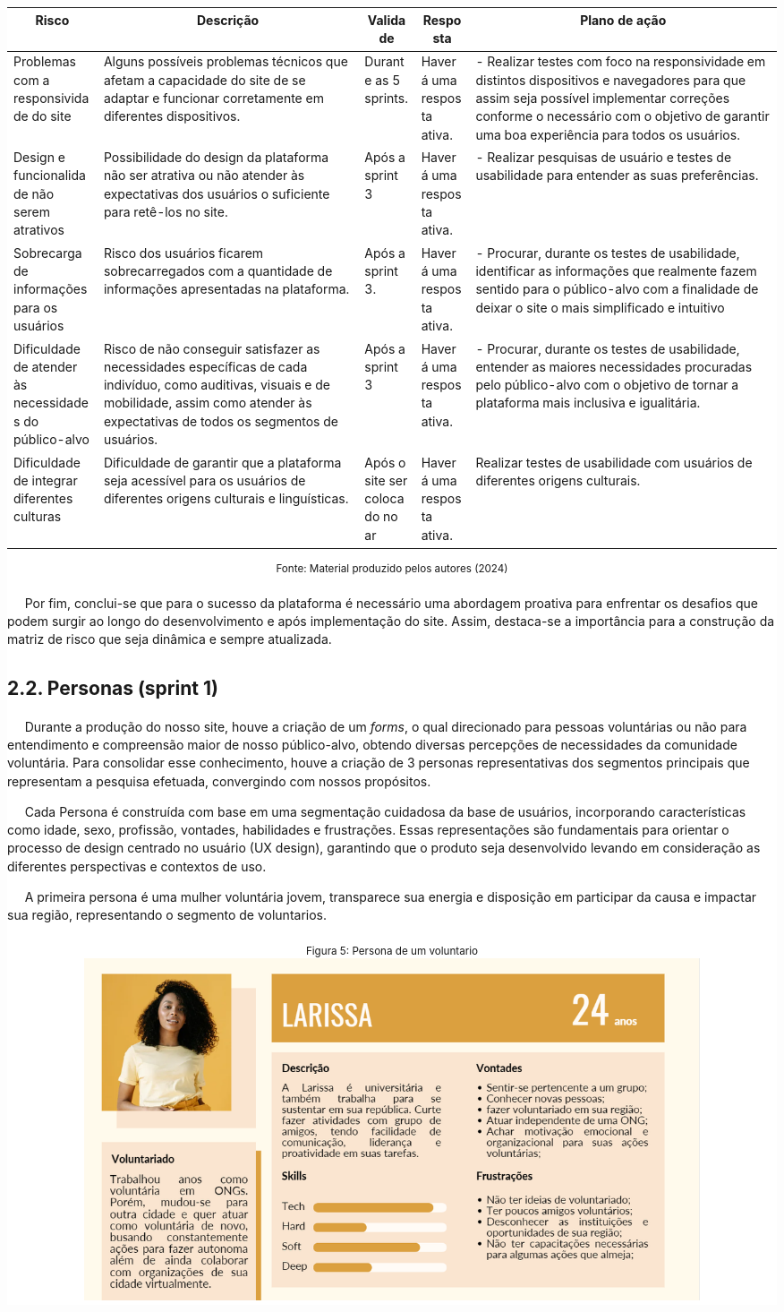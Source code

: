 | Risco                                                  | Descrição                                                                                                                                                                                       | Validade                       | Resposta                   | Plano de ação                                                                                                                                                                                                                        |
| ------------------------------------------------------ | ----------------------------------------------------------------------------------------------------------------------------------------------------------------------------------------------- | ------------------------------ | -------------------------- | ------------------------------------------------------------------------------------------------------------------------------------------------------------------------------------------------------------------------------------ |
| Problemas com a responsividade do site                 | Alguns possíveis problemas técnicos que afetam a capacidade do site de se adaptar e funcionar corretamente em diferentes dispositivos.                                                          | Durante as 5 sprints.          | Haverá uma resposta ativa. | - Realizar testes com foco na responsividade em distintos dispositivos e navegadores para que assim seja possível implementar correções conforme o necessário com o objetivo de garantir uma boa experiência para todos os usuários. |
| Design e funcionalidade não serem atrativos            | Possibilidade do design da plataforma não ser atrativa ou não atender às expectativas dos usuários o suficiente para retê-los no site.                                                          | Após a sprint 3                | Haverá uma resposta ativa. | - Realizar pesquisas de usuário e testes de usabilidade para entender as suas preferências.                                                                                                                                          |
| Sobrecarga de informações para os usuários             | Risco dos usuários ficarem sobrecarregados com a quantidade de informações apresentadas na plataforma.                                                                                          | Após a sprint 3.               | Haverá uma resposta ativa. | - Procurar, durante os testes de usabilidade, identificar as informações que realmente fazem sentido para o público-alvo com a finalidade de deixar o site o mais simplificado e intuitivo                                           |
| Dificuldade de atender às necessidades do público-alvo | Risco de não conseguir satisfazer as necessidades específicas de cada indivíduo, como auditivas, visuais e de mobilidade, assim como atender às expectativas de todos os segmentos de usuários. | Após a sprint 3                | Haverá uma resposta ativa. | - Procurar, durante os testes de usabilidade, entender as maiores necessidades procuradas pelo público-alvo com o objetivo de tornar a plataforma mais inclusiva e igualitária.                                                      |
| Dificuldade de integrar diferentes culturas            | Dificuldade de garantir que a plataforma seja acessível para os usuários de diferentes origens culturais e linguísticas.                                                                        | Após o site ser colocado no ar | Haverá uma resposta ativa. | Realizar testes de usabilidade com usuários de diferentes origens culturais.                                                                                                                                                         |

<div align="center">
<sup>Fonte: Material produzido pelos autores (2024)</sup>
</div>

&nbsp;&nbsp;&nbsp;&nbsp; Por fim, conclui-se que para o sucesso da plataforma é necessário uma abordagem proativa para enfrentar os desafios que podem surgir ao longo do desenvolvimento e após implementação do site. Assim, destaca-se a importância para a construção da matriz de risco que seja dinâmica e sempre atualizada.

## 2.2. Personas (sprint 1)

&nbsp;&nbsp;&nbsp;&nbsp; Durante a produção do nosso site, houve a criação de um *forms*, o qual direcionado para pessoas voluntárias ou não para entendimento e compreensão maior de nosso público-alvo, obtendo diversas percepções de necessidades da comunidade voluntária. Para consolidar esse conhecimento, houve a criação de 3 personas representativas dos segmentos principais que representam a pesquisa efetuada, convergindo com nossos propósitos.

&nbsp;&nbsp;&nbsp;&nbsp; Cada Persona é construída com base em uma segmentação cuidadosa da base de usuários, incorporando características como idade, sexo, profissão, vontades, habilidades e frustrações. Essas representações são fundamentais para orientar o processo de design centrado no usuário (UX design), garantindo que o produto seja desenvolvido levando em consideração as diferentes perspectivas e contextos de uso.

&nbsp;&nbsp;&nbsp;&nbsp; A primeira persona é uma mulher voluntária jovem, transparece sua energia e disposição em participar da causa e impactar sua região, representando o segmento de voluntarios.

<div align="center" width="100%">
 <sub>Figura 5: Persona de um voluntario</sub><br>
<img src = "../documentos/outros/personaLarissa.png" alt="image" width="80%" height="auto">
